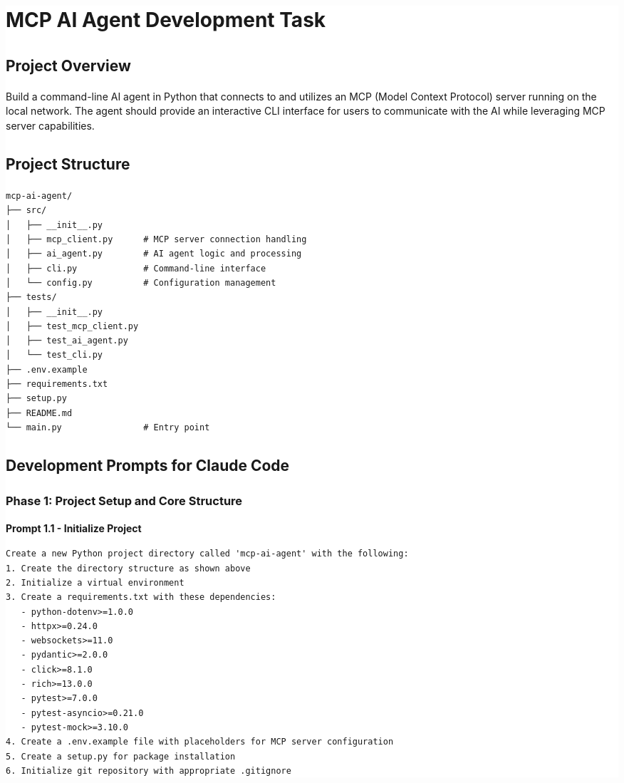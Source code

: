 # MCP AI Agent Development Task

## Project Overview
Build a command-line AI agent in Python that connects to and utilizes an MCP (Model Context Protocol) server running on the local network. The agent should provide an interactive CLI interface for users to communicate with the AI while leveraging MCP server capabilities.

## Project Structure
```
mcp-ai-agent/
├── src/
│   ├── __init__.py
│   ├── mcp_client.py      # MCP server connection handling
│   ├── ai_agent.py        # AI agent logic and processing
│   ├── cli.py             # Command-line interface
│   └── config.py          # Configuration management
├── tests/
│   ├── __init__.py
│   ├── test_mcp_client.py
│   ├── test_ai_agent.py
│   └── test_cli.py
├── .env.example
├── requirements.txt
├── setup.py
├── README.md
└── main.py                # Entry point
```

## Development Prompts for Claude Code

### Phase 1: Project Setup and Core Structure

**Prompt 1.1 - Initialize Project**
```
Create a new Python project directory called 'mcp-ai-agent' with the following:
1. Create the directory structure as shown above
2. Initialize a virtual environment
3. Create a requirements.txt with these dependencies:
   - python-dotenv>=1.0.0
   - httpx>=0.24.0
   - websockets>=11.0
   - pydantic>=2.0.0
   - click>=8.1.0
   - rich>=13.0.0
   - pytest>=7.0.0
   - pytest-asyncio>=0.21.0
   - pytest-mock>=3.10.0
4. Create a .env.example file with placeholders for MCP server configuration
5. Create a setup.py for package installation
6. Initialize git repository with appropriate .gitignore
```

